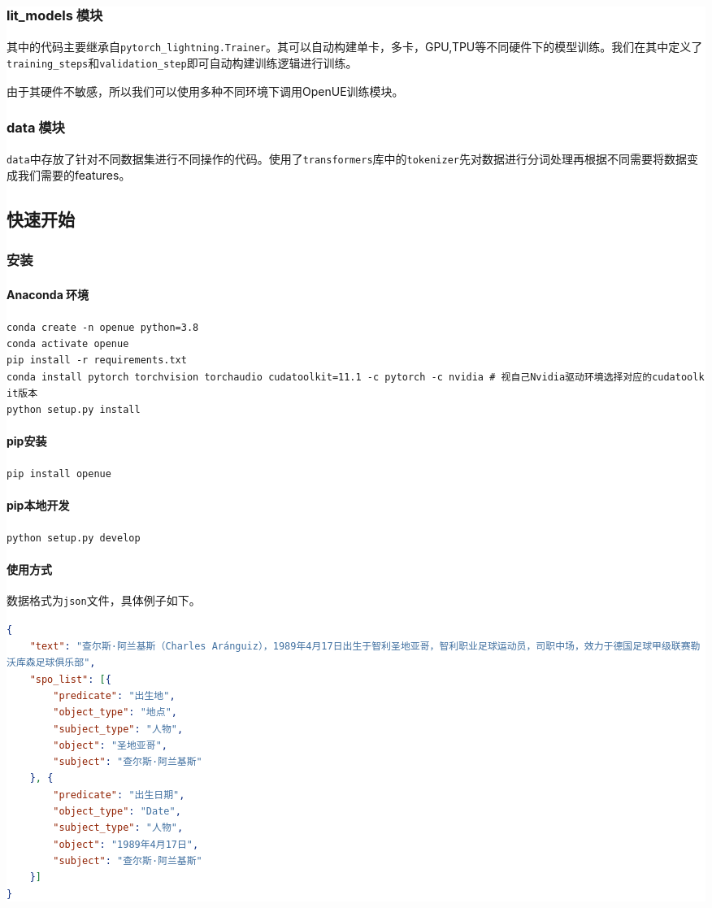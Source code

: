 ### lit_models 模块

其中的代码主要继承自`pytorch_lightning.Trainer`。其可以自动构建单卡，多卡，GPU,TPU等不同硬件下的模型训练。我们在其中定义了`training_steps`和`validation_step`即可自动构建训练逻辑进行训练。

由于其硬件不敏感，所以我们可以使用多种不同环境下调用OpenUE训练模块。

### data 模块

`data`中存放了针对不同数据集进行不同操作的代码。使用了`transformers`库中的`tokenizer`先对数据进行分词处理再根据不同需要将数据变成我们需要的features。

## 快速开始

### 安装

#### Anaconda 环境

```
conda create -n openue python=3.8
conda activate openue
pip install -r requirements.txt
conda install pytorch torchvision torchaudio cudatoolkit=11.1 -c pytorch -c nvidia # 视自己Nvidia驱动环境选择对应的cudatoolkit版本
python setup.py install
```

#### pip安装

```shell
pip install openue
```

#### pip本地开发

```shell
python setup.py develop
```

#### 使用方式

数据格式为`json`文件，具体例子如下。

```json
{
	"text": "查尔斯·阿兰基斯（Charles Aránguiz），1989年4月17日出生于智利圣地亚哥，智利职业足球运动员，司职中场，效力于德国足球甲级联赛勒沃库森足球俱乐部",
	"spo_list": [{
		"predicate": "出生地",
		"object_type": "地点",
		"subject_type": "人物",
		"object": "圣地亚哥",
		"subject": "查尔斯·阿兰基斯"
	}, {
		"predicate": "出生日期",
		"object_type": "Date",
		"subject_type": "人物",
		"object": "1989年4月17日",
		"subject": "查尔斯·阿兰基斯"
	}]
}
```
